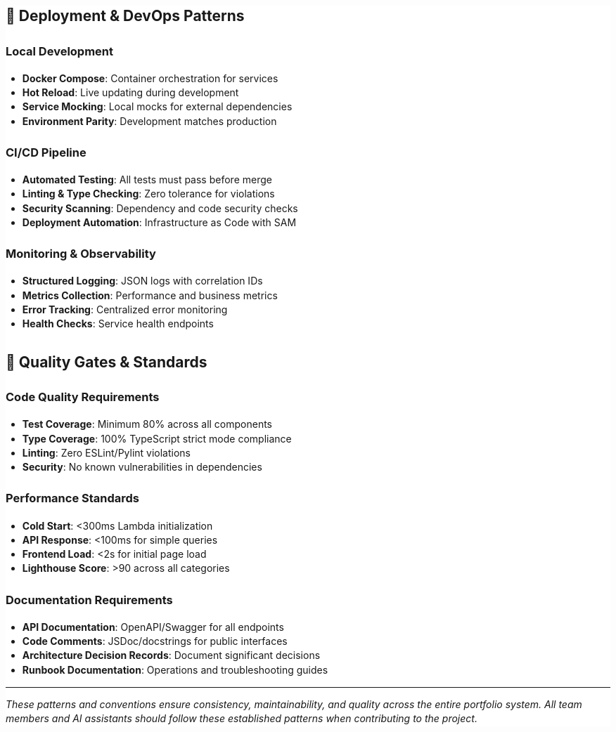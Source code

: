 ## 🚀 Deployment & DevOps Patterns

### Local Development
- **Docker Compose**: Container orchestration for services
- **Hot Reload**: Live updating during development
- **Service Mocking**: Local mocks for external dependencies
- **Environment Parity**: Development matches production

### CI/CD Pipeline
- **Automated Testing**: All tests must pass before merge
- **Linting & Type Checking**: Zero tolerance for violations
- **Security Scanning**: Dependency and code security checks
- **Deployment Automation**: Infrastructure as Code with SAM

### Monitoring & Observability
- **Structured Logging**: JSON logs with correlation IDs
- **Metrics Collection**: Performance and business metrics
- **Error Tracking**: Centralized error monitoring
- **Health Checks**: Service health endpoints

## 📏 Quality Gates & Standards

### Code Quality Requirements
- **Test Coverage**: Minimum 80% across all components
- **Type Coverage**: 100% TypeScript strict mode compliance
- **Linting**: Zero ESLint/Pylint violations
- **Security**: No known vulnerabilities in dependencies

### Performance Standards
- **Cold Start**: <300ms Lambda initialization
- **API Response**: <100ms for simple queries
- **Frontend Load**: <2s for initial page load
- **Lighthouse Score**: >90 across all categories

### Documentation Requirements
- **API Documentation**: OpenAPI/Swagger for all endpoints
- **Code Comments**: JSDoc/docstrings for public interfaces
- **Architecture Decision Records**: Document significant decisions
- **Runbook Documentation**: Operations and troubleshooting guides

---

*These patterns and conventions ensure consistency, maintainability, and quality across the entire portfolio system. All team members and AI assistants should follow these established patterns when contributing to the project.*